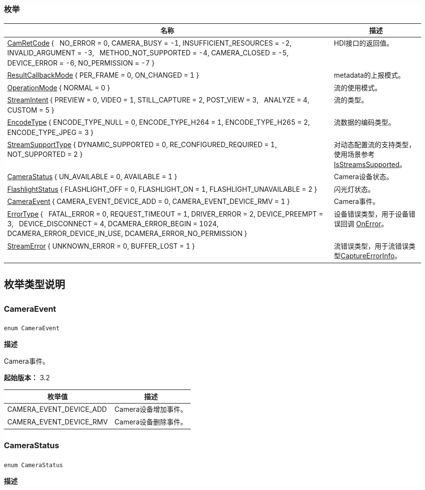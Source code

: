 
### 枚举

| 名称 | 描述 | 
| -------- | -------- |
| [CamRetCode](#camretcode) {&nbsp;&nbsp;&nbsp;NO_ERROR = 0, CAMERA_BUSY = -1, INSUFFICIENT_RESOURCES = -2, INVALID_ARGUMENT = -3,&nbsp;&nbsp;&nbsp;METHOD_NOT_SUPPORTED = -4, CAMERA_CLOSED = -5, DEVICE_ERROR = -6, NO_PERMISSION = -7 } | HDI接口的返回值。 | 
| [ResultCallbackMode](#resultcallbackmode) { PER_FRAME = 0, ON_CHANGED = 1 } | metadata的上报模式。 | 
| [OperationMode](#operationmode) { NORMAL = 0 } | 流的使用模式。 | 
| [StreamIntent](#streamintent) { PREVIEW = 0, VIDEO = 1, STILL_CAPTURE = 2, POST_VIEW = 3,&nbsp;&nbsp;&nbsp;ANALYZE = 4, CUSTOM = 5 } | 流的类型。 | 
| [EncodeType](#encodetype) { ENCODE_TYPE_NULL = 0, ENCODE_TYPE_H264 = 1, ENCODE_TYPE_H265 = 2, ENCODE_TYPE_JPEG = 3 } | 流数据的编码类型。 | 
| [StreamSupportType](#streamsupporttype) { DYNAMIC_SUPPORTED = 0, RE_CONFIGURED_REQUIRED = 1, NOT_SUPPORTED = 2 } | 对动态配置流的支持类型，使用场景参考[IsStreamsSupported](interface_i_stream_operator_v10.md#isstreamssupported)。 | 
| [CameraStatus](#camerastatus) { UN_AVAILABLE = 0, AVAILABLE = 1 } | Camera设备状态。 | 
| [FlashlightStatus](#flashlightstatus) { FLASHLIGHT_OFF = 0, FLASHLIGHT_ON = 1, FLASHLIGHT_UNAVAILABLE = 2 } | 闪光灯状态。 | 
| [CameraEvent](#cameraevent) { CAMERA_EVENT_DEVICE_ADD = 0, CAMERA_EVENT_DEVICE_RMV = 1 } | Camera事件。 | 
| [ErrorType](#errortype) {&nbsp;&nbsp;&nbsp;FATAL_ERROR = 0, REQUEST_TIMEOUT = 1, DRIVER_ERROR = 2, DEVICE_PREEMPT = 3,&nbsp;&nbsp;&nbsp;DEVICE_DISCONNECT = 4, DCAMERA_ERROR_BEGIN = 1024, DCAMERA_ERROR_DEVICE_IN_USE, DCAMERA_ERROR_NO_PERMISSION } | 设备错误类型，用于设备错误回调 [OnError](interface_i_camera_device_callback_v10.md#onerror)。 | 
| [StreamError](#streamerror) { UNKNOWN_ERROR = 0, BUFFER_LOST = 1 } | 流错误类型，用于流错误类型[CaptureErrorInfo](_capture_error_info_v10.md)。 | 


## 枚举类型说明


### CameraEvent

```
enum CameraEvent
```

**描述**

Camera事件。

**起始版本：** 3.2

| 枚举值 | 描述 | 
| -------- | -------- |
| CAMERA_EVENT_DEVICE_ADD | Camera设备增加事件。 | 
| CAMERA_EVENT_DEVICE_RMV | Camera设备删除事件。 | 


### CameraStatus

```
enum CameraStatus
```

**描述**
